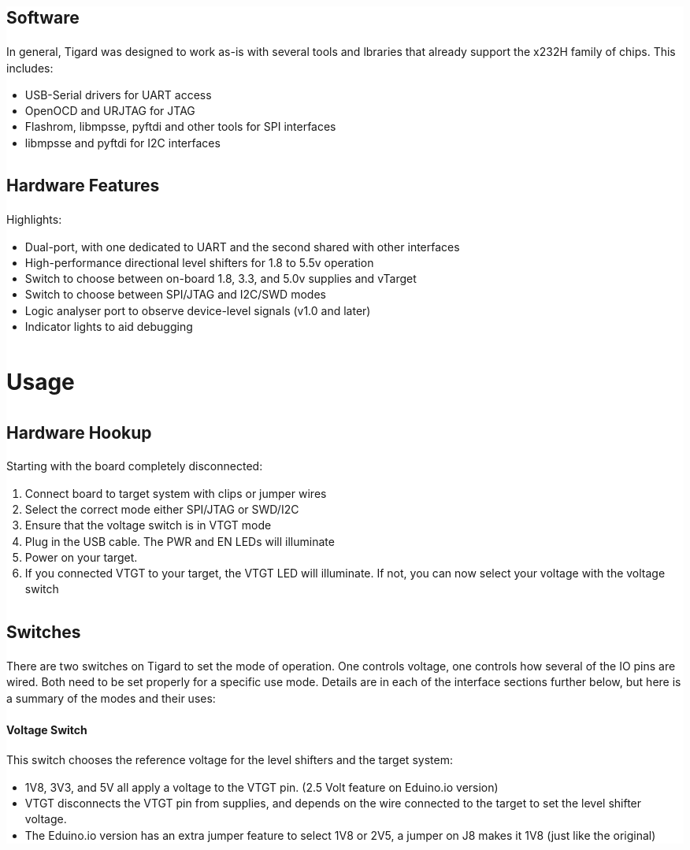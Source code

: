 ## Software

In general, Tigard was designed to work as-is with several tools and lbraries that already support the x232H family of chips. This includes:

* USB-Serial drivers for UART access
* OpenOCD and URJTAG for JTAG
* Flashrom, libmpsse, pyftdi and other tools for SPI interfaces
* libmpsse and pyftdi for I2C interfaces

## Hardware Features

Highlights:

* Dual-port, with one dedicated to UART and the second shared with other interfaces
* High-performance directional level shifters for 1.8 to 5.5v operation
* Switch to choose between on-board 1.8, 3.3, and 5.0v supplies and vTarget
* Switch to choose between SPI/JTAG and I2C/SWD modes
* Logic analyser port to observe device-level signals (v1.0 and later)
* Indicator lights to aid debugging

# Usage

## Hardware Hookup

Starting with the board completely disconnected:

1. Connect board to target system with clips or jumper wires
1. Select the correct mode either SPI/JTAG or SWD/I2C
1. Ensure that the voltage switch is in VTGT mode
1. Plug in the USB cable. The PWR and EN LEDs will illuminate
1. Power on your target.
1. If you connected VTGT to your target, the VTGT LED will illuminate. If not, you can now select your voltage with the voltage switch

## Switches
There are two switches on Tigard to set the mode of operation. One controls voltage, one controls how several of the IO pins are wired. Both need to be set properly for a specific use mode. Details are in each of the interface sections further below, but here is a summary of the modes and their uses:

#### Voltage Switch

This switch chooses the reference voltage for the level shifters and the target system:
* 1V8, 3V3, and 5V all apply a voltage to the VTGT pin. (2.5 Volt feature on Eduino.io version)
* VTGT disconnects the VTGT pin from supplies, and depends on the wire connected to the target to set the level shifter voltage.
* The Eduino.io version has an extra jumper feature to select 1V8 or 2V5, a jumper on J8 makes it 1V8 (just like the original) 
